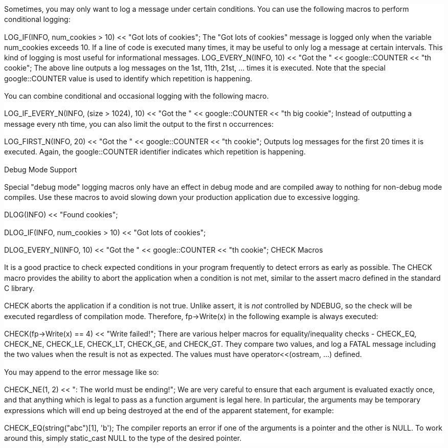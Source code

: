 Sometimes, you may only want to log a message under certain conditions. You can use the following macros to perform conditional logging:

   LOG_IF(INFO, num_cookies > 10) << "Got lots of cookies";
The "Got lots of cookies" message is logged only when the variable num_cookies exceeds 10. If a line of code is executed many times, it may be useful to only log a message at certain intervals. This kind of logging is most useful for informational messages.
   LOG_EVERY_N(INFO, 10) << "Got the " << google::COUNTER << "th cookie";
The above line outputs a log messages on the 1st, 11th, 21st, ... times it is executed. Note that the special google::COUNTER value is used to identify which repetition is happening.

You can combine conditional and occasional logging with the following macro.

   LOG_IF_EVERY_N(INFO, (size > 1024), 10) << "Got the " << google::COUNTER
                                           << "th big cookie";
Instead of outputting a message every nth time, you can also limit the output to the first n occurrences:

   LOG_FIRST_N(INFO, 20) << "Got the " << google::COUNTER << "th cookie";
Outputs log messages for the first 20 times it is executed. Again, the google::COUNTER identifier indicates which repetition is happening.

Debug Mode Support

Special "debug mode" logging macros only have an effect in debug mode and are compiled away to nothing for non-debug mode compiles. Use these macros to avoid slowing down your production application due to excessive logging.

   DLOG(INFO) << "Found cookies";

   DLOG_IF(INFO, num_cookies > 10) << "Got lots of cookies";

   DLOG_EVERY_N(INFO, 10) << "Got the " << google::COUNTER << "th cookie";
CHECK Macros

It is a good practice to check expected conditions in your program frequently to detect errors as early as possible. The CHECK macro provides the ability to abort the application when a condition is not met, similar to the assert macro defined in the standard C library.

CHECK aborts the application if a condition is not true. Unlike assert, it is *not* controlled by NDEBUG, so the check will be executed regardless of compilation mode. Therefore, fp->Write(x) in the following example is always executed:

   CHECK(fp->Write(x) == 4) << "Write failed!";
There are various helper macros for equality/inequality checks - CHECK_EQ, CHECK_NE, CHECK_LE, CHECK_LT, CHECK_GE, and CHECK_GT. They compare two values, and log a FATAL message including the two values when the result is not as expected. The values must have operator<<(ostream, ...) defined.

You may append to the error message like so:

   CHECK_NE(1, 2) << ": The world must be ending!";
We are very careful to ensure that each argument is evaluated exactly once, and that anything which is legal to pass as a function argument is legal here. In particular, the arguments may be temporary expressions which will end up being destroyed at the end of the apparent statement, for example:

   CHECK_EQ(string("abc")[1], 'b');
The compiler reports an error if one of the arguments is a pointer and the other is NULL. To work around this, simply static_cast NULL to the type of the desired pointer.
